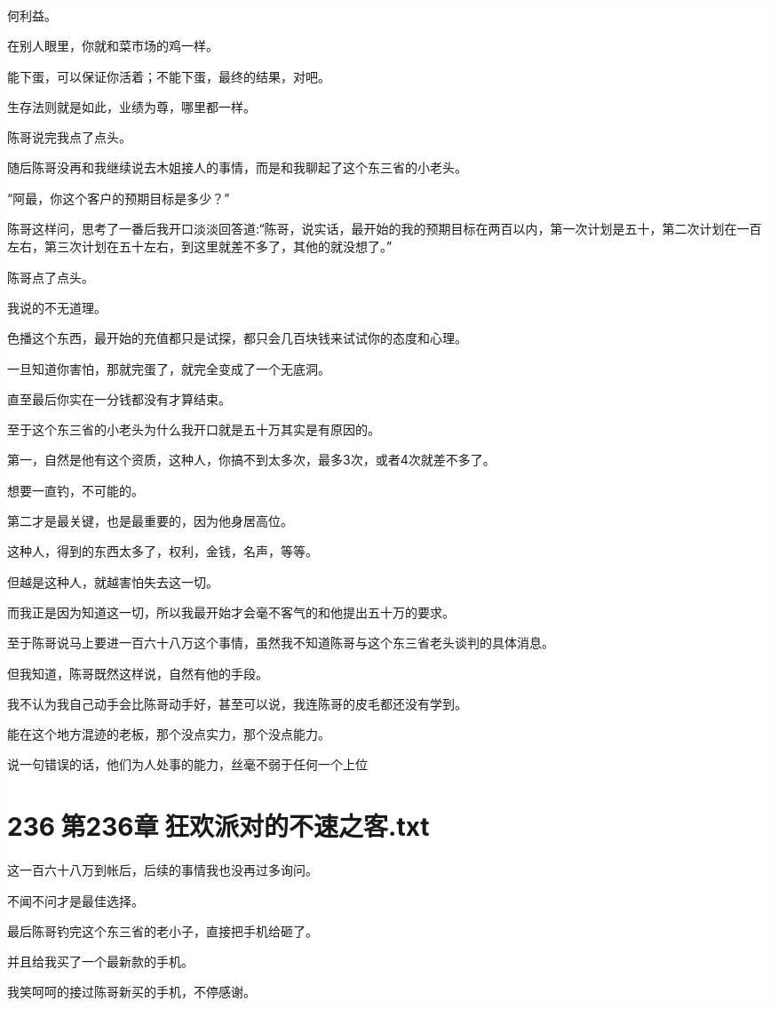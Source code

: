 

何利益。

在别人眼里，你就和菜市场的鸡一样。

能下蛋，可以保证你活着；不能下蛋，最终的结果，对吧。

生存法则就是如此，业绩为尊，哪里都一样。

陈哥说完我点了点头。

随后陈哥没再和我继续说去木姐接人的事情，而是和我聊起了这个东三省的小老头。

“阿最，你这个客户的预期目标是多少？”

陈哥这样问，思考了一番后我开口淡淡回答道:“陈哥，说实话，最开始的我的预期目标在两百以内，第一次计划是五十，第二次计划在一百左右，第三次计划在五十左右，到这里就差不多了，其他的就没想了。”

陈哥点了点头。

我说的不无道理。

色播这个东西，最开始的充值都只是试探，都只会几百块钱来试试你的态度和心理。

一旦知道你害怕，那就完蛋了，就完全变成了一个无底洞。

直至最后你实在一分钱都没有才算结束。

至于这个东三省的小老头为什么我开口就是五十万其实是有原因的。

第一，自然是他有这个资质，这种人，你搞不到太多次，最多3次，或者4次就差不多了。

想要一直钓，不可能的。

第二才是最关键，也是最重要的，因为他身居高位。

这种人，得到的东西太多了，权利，金钱，名声，等等。

但越是这种人，就越害怕失去这一切。

而我正是因为知道这一切，所以我最开始才会毫不客气的和他提出五十万的要求。

至于陈哥说马上要进一百六十八万这个事情，虽然我不知道陈哥与这个东三省老头谈判的具体消息。

但我知道，陈哥既然这样说，自然有他的手段。

我不认为我自己动手会比陈哥动手好，甚至可以说，我连陈哥的皮毛都还没有学到。

能在这个地方混迹的老板，那个没点实力，那个没点能力。

说一句错误的话，他们为人处事的能力，丝毫不弱于任何一个上位

# 236 第236章 狂欢派对的不速之客.txt

这一百六十八万到帐后，后续的事情我也没再过多询问。

不闻不问才是最佳选择。

最后陈哥钓完这个东三省的老小子，直接把手机给砸了。

并且给我买了一个最新款的手机。

我笑呵呵的接过陈哥新买的手机，不停感谢。
